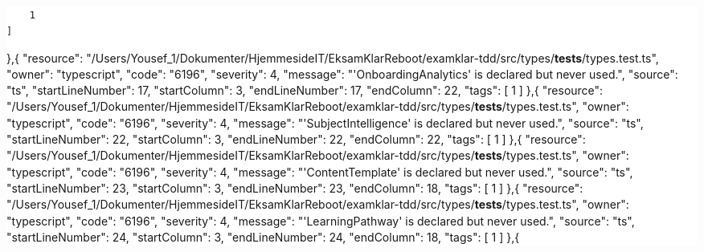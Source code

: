 		1
	]
},{
	"resource": "/Users/Yousef_1/Dokumenter/HjemmesideIT/EksamKlarReboot/examklar-tdd/src/types/__tests__/types.test.ts",
	"owner": "typescript",
	"code": "6196",
	"severity": 4,
	"message": "'OnboardingAnalytics' is declared but never used.",
	"source": "ts",
	"startLineNumber": 17,
	"startColumn": 3,
	"endLineNumber": 17,
	"endColumn": 22,
	"tags": [
		1
	]
},{
	"resource": "/Users/Yousef_1/Dokumenter/HjemmesideIT/EksamKlarReboot/examklar-tdd/src/types/__tests__/types.test.ts",
	"owner": "typescript",
	"code": "6196",
	"severity": 4,
	"message": "'SubjectIntelligence' is declared but never used.",
	"source": "ts",
	"startLineNumber": 22,
	"startColumn": 3,
	"endLineNumber": 22,
	"endColumn": 22,
	"tags": [
		1
	]
},{
	"resource": "/Users/Yousef_1/Dokumenter/HjemmesideIT/EksamKlarReboot/examklar-tdd/src/types/__tests__/types.test.ts",
	"owner": "typescript",
	"code": "6196",
	"severity": 4,
	"message": "'ContentTemplate' is declared but never used.",
	"source": "ts",
	"startLineNumber": 23,
	"startColumn": 3,
	"endLineNumber": 23,
	"endColumn": 18,
	"tags": [
		1
	]
},{
	"resource": "/Users/Yousef_1/Dokumenter/HjemmesideIT/EksamKlarReboot/examklar-tdd/src/types/__tests__/types.test.ts",
	"owner": "typescript",
	"code": "6196",
	"severity": 4,
	"message": "'LearningPathway' is declared but never used.",
	"source": "ts",
	"startLineNumber": 24,
	"startColumn": 3,
	"endLineNumber": 24,
	"endColumn": 18,
	"tags": [
		1
	]
},{